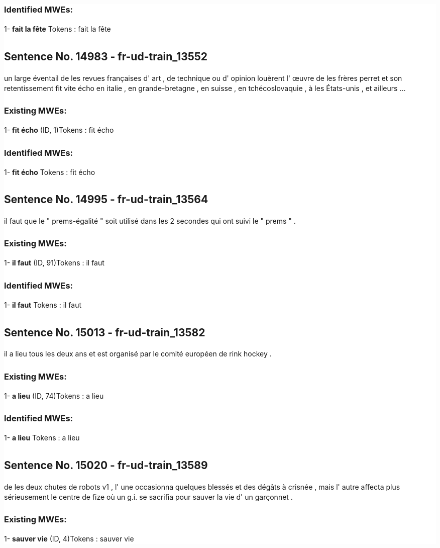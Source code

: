 ### Identified MWEs: 
1- **fait la fête** Tokens : 
fait
la
fête

## Sentence No. 14983 - fr-ud-train_13552
un large éventail de les revues françaises d' art , de technique ou d' opinion louèrent l' œuvre de les frères perret et son retentissement fit vite écho en italie , en grande-bretagne , en suisse , en tchécoslovaquie , à les États-unis , et ailleurs ... 
### Existing MWEs: 
1- **fit écho** (ID, 1)Tokens : 
fit
écho

### Identified MWEs: 
1- **fit écho** Tokens : 
fit
écho

## Sentence No. 14995 - fr-ud-train_13564
il faut que le " prems-égalité " soit utilisé dans les 2 secondes qui ont suivi le " prems " . 
### Existing MWEs: 
1- **il faut** (ID, 91)Tokens : 
il
faut

### Identified MWEs: 
1- **il faut** Tokens : 
il
faut

## Sentence No. 15013 - fr-ud-train_13582
il a lieu tous les deux ans et est organisé par le comité européen de rink hockey . 
### Existing MWEs: 
1- **a lieu** (ID, 74)Tokens : 
a
lieu

### Identified MWEs: 
1- **a lieu** Tokens : 
a
lieu

## Sentence No. 15020 - fr-ud-train_13589
de les deux chutes de robots v1 , l' une occasionna quelques blessés et des dégâts à crisnée , mais l' autre affecta plus sérieusement le centre de fize où un g.i. se sacrifia pour sauver la vie d' un garçonnet . 
### Existing MWEs: 
1- **sauver vie** (ID, 4)Tokens : 
sauver
vie
